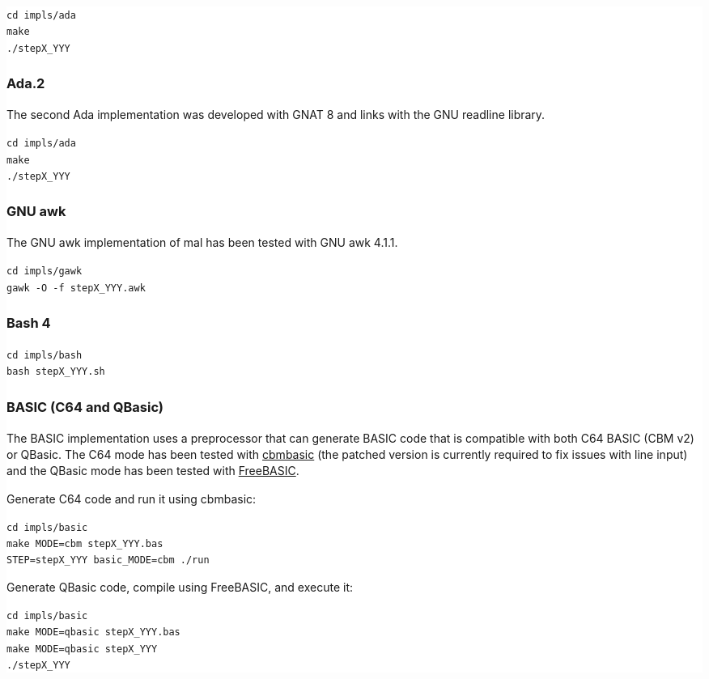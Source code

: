 ```
cd impls/ada
make
./stepX_YYY
```

### Ada.2

The second Ada implementation was developed with GNAT 8 and links with
the GNU readline library.

```
cd impls/ada
make
./stepX_YYY
```

### GNU awk

The GNU awk implementation of mal has been tested with GNU awk 4.1.1.

```
cd impls/gawk
gawk -O -f stepX_YYY.awk
```

### Bash 4

```
cd impls/bash
bash stepX_YYY.sh
```

### BASIC (C64 and QBasic)

The BASIC implementation uses a preprocessor that can generate BASIC
code that is compatible with both C64 BASIC (CBM v2) or QBasic. The
C64 mode has been tested with
[cbmbasic](https://github.com/kanaka/cbmbasic) (the patched version is
currently required to fix issues with line input) and the QBasic mode
has been tested with [FreeBASIC](freebasic.net).

Generate C64 code and run it using cbmbasic:

```
cd impls/basic
make MODE=cbm stepX_YYY.bas
STEP=stepX_YYY basic_MODE=cbm ./run
```

Generate QBasic code, compile using FreeBASIC, and execute it:

```
cd impls/basic
make MODE=qbasic stepX_YYY.bas
make MODE=qbasic stepX_YYY
./stepX_YYY
```
